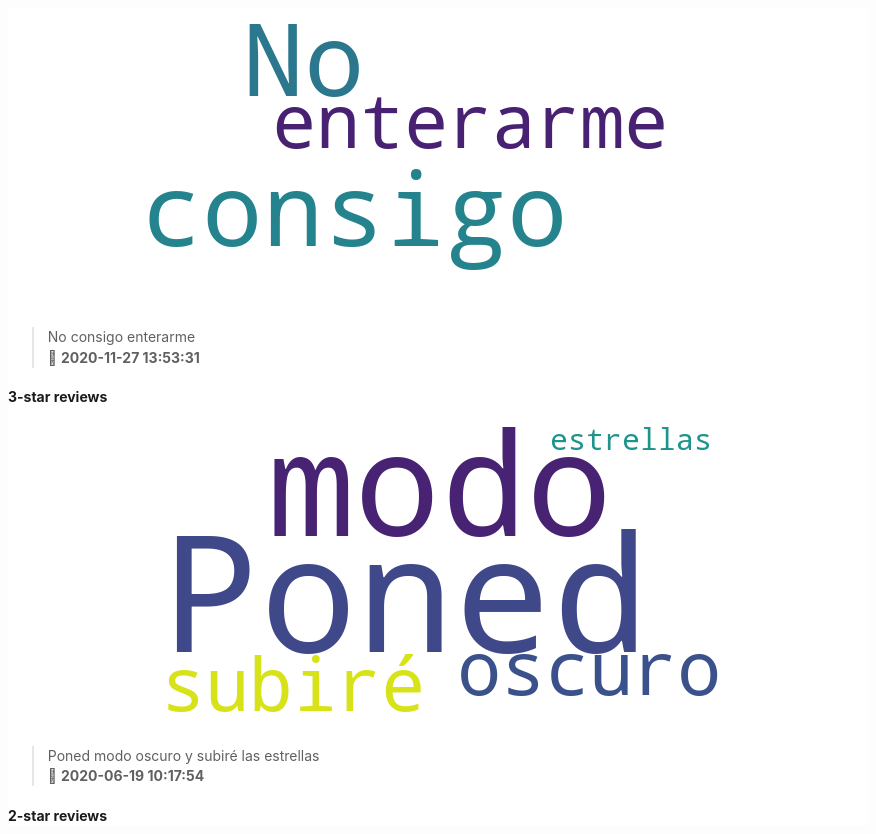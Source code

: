 <p align="center">
<img src="4_star_reviews_wordcloud.png" alt="es.juntadeandalucia.msspa.saludandalucia 4 reviews"/>
</p>

> No consigo enterarme<br> :date: __2020-11-27 13:53:31__



#### 3-star reviews

<p align="center">
<img src="3_star_reviews_wordcloud.png" alt="es.juntadeandalucia.msspa.saludandalucia 3 reviews"/>
</p>

> Poned modo oscuro y subiré las estrellas<br> :date: __2020-06-19 10:17:54__



#### 2-star reviews

<p align="center">